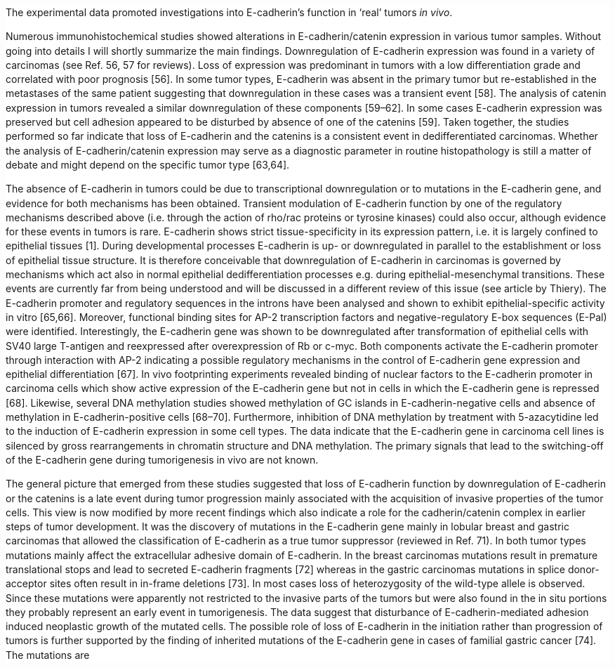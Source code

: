 The experimental data promoted investigations into E-cadherin’s function in ‘real’ tumors *in vivo*.

Numerous immunohistochemical studies showed alterations in E-cadherin/catenin expression in various tumor samples. Without going into details I will shortly summarize the main findings. Downregulation of E-cadherin expression was found in a variety of carcinomas (see Ref. 56, 57 for reviews). Loss of expression was predominant in tumors with a low differentiation grade and correlated with poor prognosis [56]. In some tumor types, E-cadherin was absent in the primary tumor but re-established in the metastases of the same patient suggesting that downregulation in these cases was a transient event [58]. The analysis of catenin expression in tumors revealed a similar downregulation of these components [59–62]. In some cases E-cadherin expression was preserved but cell adhesion appeared to be disturbed by absence of one of the catenins [59]. Taken together, the studies performed so far indicate that loss of E-cadherin and the catenins is a consistent event in dedifferentiated carcinomas. Whether the analysis of E-cadherin/catenin expression may serve as a diagnostic parameter in routine histopathology is still a matter of debate and might depend on the specific tumor type [63,64].

The absence of E-cadherin in tumors could be due to transcriptional downregulation or to mutations in the E-cadherin gene, and evidence for both mechanisms has been obtained. Transient modulation of E-cadherin function by one of the regulatory mechanisms described above (i.e. through the action of rho/rac proteins or tyrosine kinases) could also occur, although evidence for these events in tumors is rare. E-cadherin shows strict tissue-specificity in its expression pattern, i.e. it is largely confined to epithelial tissues [1]. During developmental processes E-cadherin is up- or downregulated in parallel to the establishment or loss of epithelial tissue structure. It is therefore conceivable that downregulation of E-cadherin in carcinomas is governed by mechanisms which act also in normal epithelial dedifferentiation processes e.g. during epithelial-mesenchymal transitions. These events are currently far from being understood and will be discussed in a different review of this issue (see article by Thiery). The E-cadherin promoter and regulatory sequences in the introns have been analysed and shown to exhibit epithelial-specific activity in vitro [65,66]. Moreover, functional binding sites for AP-2 transcription factors and negative-regulatory E-box sequences (E-Pal) were identified. Interestingly, the E-cadherin gene was shown to be downregulated after transformation of epithelial cells with SV40 large T-antigen and reexpressed after overexpression of Rb or c-myc. Both components activate the E-cadherin promoter through interaction with AP-2 indicating a possible regulatory mechanisms in the control of E-cadherin gene expression and epithelial differentiation [67]. In vivo footprinting experiments revealed binding of nuclear factors to the E-cadherin promoter in carcinoma cells which show active expression of the E-cadherin gene but not in cells in which the E-cadherin gene is repressed [68]. Likewise, several DNA methylation studies showed methylation of GC islands in E-cadherin-negative cells and absence of methylation in E-cadherin-positive cells [68–70]. Furthermore, inhibition of DNA methylation by treatment with 5-azacytidine led to the induction of E-cadherin expression in some cell types. The data indicate that the E-cadherin gene in carcinoma cell lines is silenced by gross rearrangements in chromatin structure and DNA methylation. The primary signals that lead to the switching-off of the E-cadherin gene during tumorigenesis in vivo are not known.

The general picture that emerged from these studies suggested that loss of E-cadherin function by downregulation of E-cadherin or the catenins is a late event during tumor progression mainly associated with the acquisition of invasive properties of the tumor cells. This view is now modified by more recent findings which also indicate a role for the cadherin/catenin complex in earlier steps of tumor development. It was the discovery of mutations in the E-cadherin gene mainly in lobular breast and gastric carcinomas that allowed the classification of E-cadherin as a true tumor suppressor (reviewed in Ref. 71). In both tumor types mutations mainly affect the extracellular adhesive domain of E-cadherin. In the breast carcinomas mutations result in premature translational stops and lead to secreted E-cadherin fragments [72] whereas in the gastric carcinomas mutations in splice donor-acceptor sites often result in in-frame deletions [73]. In most cases loss of heterozygosity of the wild-type allele is observed. Since these mutations were apparently not restricted to the invasive parts of the tumors but were also found in the in situ portions they probably represent an early event in tumorigenesis. The data suggest that disturbance of E-cadherin-mediated adhesion induced neoplastic growth of the mutated cells. The possible role of loss of E-cadherin in the initiation rather than progression of tumors is further supported by the finding of inherited mutations of the E-cadherin gene in cases of familial gastric cancer [74]. The mutations are